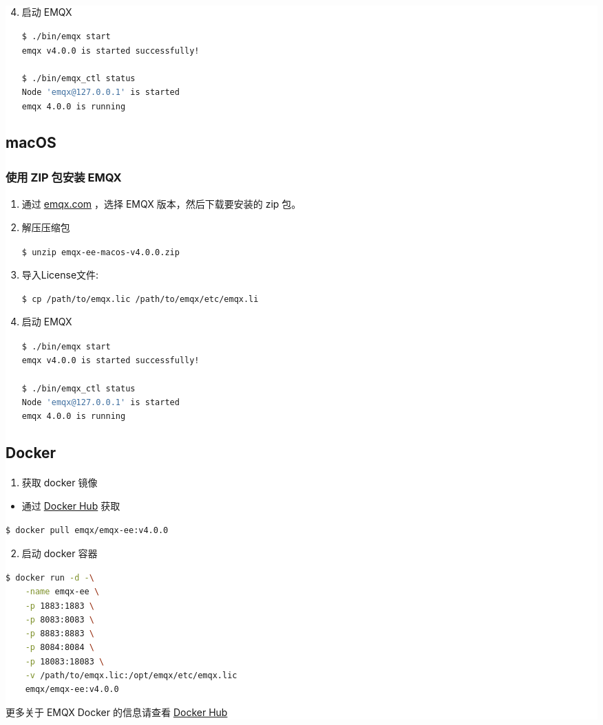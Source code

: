 4.  启动 EMQX

    ```bash
    $ ./bin/emqx start
    emqx v4.0.0 is started successfully!

    $ ./bin/emqx_ctl status
    Node 'emqx@127.0.0.1' is started
    emqx 4.0.0 is running
    ```


## macOS

### 使用 ZIP 包安装 EMQX

1.  通过 [emqx.com](https://www.emqx.com/zh/downloads/enterprise) ，选择 EMQX
    版本，然后下载要安装的 zip 包。

2.  解压压缩包

    ```bash
    $ unzip emqx-ee-macos-v4.0.0.zip
    ```

3.  导入License文件:

    ```bash
    $ cp /path/to/emqx.lic /path/to/emqx/etc/emqx.li
    ```

4.  启动 EMQX

    ```bash
    $ ./bin/emqx start
    emqx v4.0.0 is started successfully!

    $ ./bin/emqx_ctl status
    Node 'emqx@127.0.0.1' is started
    emqx 4.0.0 is running
    ```

## Docker

1.  获取 docker 镜像

- 通过 [Docker Hub](https://hub.docker.com/r/emqx/emqx-ee) 获取

```bash
$ docker pull emqx/emqx-ee:v4.0.0
```

2.  启动 docker 容器

```bash
$ docker run -d -\
    -name emqx-ee \
    -p 1883:1883 \
    -p 8083:8083 \
    -p 8883:8883 \
    -p 8084:8084 \
    -p 18083:18083 \
    -v /path/to/emqx.lic:/opt/emqx/etc/emqx.lic
    emqx/emqx-ee:v4.0.0
```

更多关于 EMQX Docker 的信息请查看 [Docker Hub](https://hub.docker.com/r/emqx/emqx-ee)
